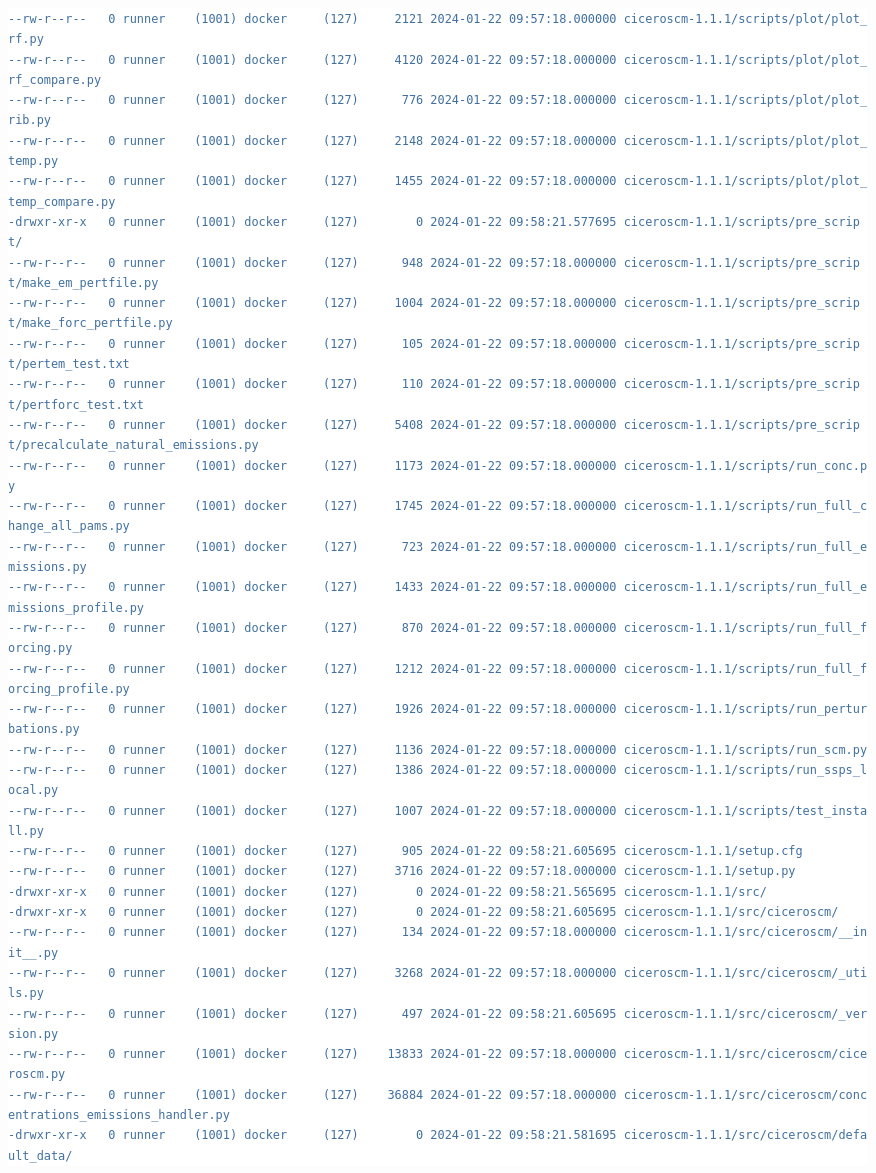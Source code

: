 ```diff
--rw-r--r--   0 runner    (1001) docker     (127)     2121 2024-01-22 09:57:18.000000 ciceroscm-1.1.1/scripts/plot/plot_rf.py
--rw-r--r--   0 runner    (1001) docker     (127)     4120 2024-01-22 09:57:18.000000 ciceroscm-1.1.1/scripts/plot/plot_rf_compare.py
--rw-r--r--   0 runner    (1001) docker     (127)      776 2024-01-22 09:57:18.000000 ciceroscm-1.1.1/scripts/plot/plot_rib.py
--rw-r--r--   0 runner    (1001) docker     (127)     2148 2024-01-22 09:57:18.000000 ciceroscm-1.1.1/scripts/plot/plot_temp.py
--rw-r--r--   0 runner    (1001) docker     (127)     1455 2024-01-22 09:57:18.000000 ciceroscm-1.1.1/scripts/plot/plot_temp_compare.py
-drwxr-xr-x   0 runner    (1001) docker     (127)        0 2024-01-22 09:58:21.577695 ciceroscm-1.1.1/scripts/pre_script/
--rw-r--r--   0 runner    (1001) docker     (127)      948 2024-01-22 09:57:18.000000 ciceroscm-1.1.1/scripts/pre_script/make_em_pertfile.py
--rw-r--r--   0 runner    (1001) docker     (127)     1004 2024-01-22 09:57:18.000000 ciceroscm-1.1.1/scripts/pre_script/make_forc_pertfile.py
--rw-r--r--   0 runner    (1001) docker     (127)      105 2024-01-22 09:57:18.000000 ciceroscm-1.1.1/scripts/pre_script/pertem_test.txt
--rw-r--r--   0 runner    (1001) docker     (127)      110 2024-01-22 09:57:18.000000 ciceroscm-1.1.1/scripts/pre_script/pertforc_test.txt
--rw-r--r--   0 runner    (1001) docker     (127)     5408 2024-01-22 09:57:18.000000 ciceroscm-1.1.1/scripts/pre_script/precalculate_natural_emissions.py
--rw-r--r--   0 runner    (1001) docker     (127)     1173 2024-01-22 09:57:18.000000 ciceroscm-1.1.1/scripts/run_conc.py
--rw-r--r--   0 runner    (1001) docker     (127)     1745 2024-01-22 09:57:18.000000 ciceroscm-1.1.1/scripts/run_full_change_all_pams.py
--rw-r--r--   0 runner    (1001) docker     (127)      723 2024-01-22 09:57:18.000000 ciceroscm-1.1.1/scripts/run_full_emissions.py
--rw-r--r--   0 runner    (1001) docker     (127)     1433 2024-01-22 09:57:18.000000 ciceroscm-1.1.1/scripts/run_full_emissions_profile.py
--rw-r--r--   0 runner    (1001) docker     (127)      870 2024-01-22 09:57:18.000000 ciceroscm-1.1.1/scripts/run_full_forcing.py
--rw-r--r--   0 runner    (1001) docker     (127)     1212 2024-01-22 09:57:18.000000 ciceroscm-1.1.1/scripts/run_full_forcing_profile.py
--rw-r--r--   0 runner    (1001) docker     (127)     1926 2024-01-22 09:57:18.000000 ciceroscm-1.1.1/scripts/run_perturbations.py
--rw-r--r--   0 runner    (1001) docker     (127)     1136 2024-01-22 09:57:18.000000 ciceroscm-1.1.1/scripts/run_scm.py
--rw-r--r--   0 runner    (1001) docker     (127)     1386 2024-01-22 09:57:18.000000 ciceroscm-1.1.1/scripts/run_ssps_local.py
--rw-r--r--   0 runner    (1001) docker     (127)     1007 2024-01-22 09:57:18.000000 ciceroscm-1.1.1/scripts/test_install.py
--rw-r--r--   0 runner    (1001) docker     (127)      905 2024-01-22 09:58:21.605695 ciceroscm-1.1.1/setup.cfg
--rw-r--r--   0 runner    (1001) docker     (127)     3716 2024-01-22 09:57:18.000000 ciceroscm-1.1.1/setup.py
-drwxr-xr-x   0 runner    (1001) docker     (127)        0 2024-01-22 09:58:21.565695 ciceroscm-1.1.1/src/
-drwxr-xr-x   0 runner    (1001) docker     (127)        0 2024-01-22 09:58:21.605695 ciceroscm-1.1.1/src/ciceroscm/
--rw-r--r--   0 runner    (1001) docker     (127)      134 2024-01-22 09:57:18.000000 ciceroscm-1.1.1/src/ciceroscm/__init__.py
--rw-r--r--   0 runner    (1001) docker     (127)     3268 2024-01-22 09:57:18.000000 ciceroscm-1.1.1/src/ciceroscm/_utils.py
--rw-r--r--   0 runner    (1001) docker     (127)      497 2024-01-22 09:58:21.605695 ciceroscm-1.1.1/src/ciceroscm/_version.py
--rw-r--r--   0 runner    (1001) docker     (127)    13833 2024-01-22 09:57:18.000000 ciceroscm-1.1.1/src/ciceroscm/ciceroscm.py
--rw-r--r--   0 runner    (1001) docker     (127)    36884 2024-01-22 09:57:18.000000 ciceroscm-1.1.1/src/ciceroscm/concentrations_emissions_handler.py
-drwxr-xr-x   0 runner    (1001) docker     (127)        0 2024-01-22 09:58:21.581695 ciceroscm-1.1.1/src/ciceroscm/default_data/
```